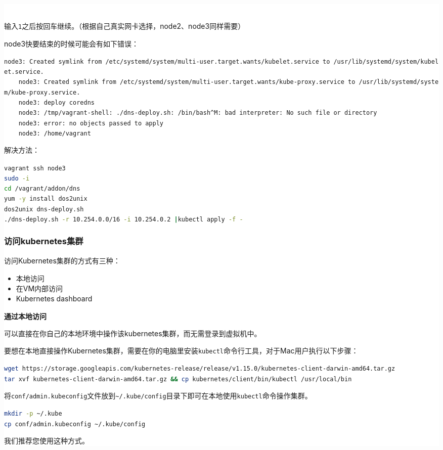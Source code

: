 ```
    
```
输入`1`之后按回车继续。（根据自己真实网卡选择，node2、node3同样需要）


node3快要结束的时候可能会有如下错误：
```
node3: Created symlink from /etc/systemd/system/multi-user.target.wants/kubelet.service to /usr/lib/systemd/system/kubelet.service.
    node3: Created symlink from /etc/systemd/system/multi-user.target.wants/kube-proxy.service to /usr/lib/systemd/system/kube-proxy.service.
    node3: deploy coredns
    node3: /tmp/vagrant-shell: ./dns-deploy.sh: /bin/bash^M: bad interpreter: No such file or directory
    node3: error: no objects passed to apply
    node3: /home/vagrant
```

解决方法：

```bash
vagrant ssh node3
sudo -i
cd /vagrant/addon/dns
yum -y install dos2unix
dos2unix dns-deploy.sh
./dns-deploy.sh -r 10.254.0.0/16 -i 10.254.0.2 |kubectl apply -f -
```


### 访问kubernetes集群

访问Kubernetes集群的方式有三种：

- 本地访问
- 在VM内部访问
- Kubernetes dashboard

**通过本地访问**

可以直接在你自己的本地环境中操作该kubernetes集群，而无需登录到虚拟机中。

要想在本地直接操作Kubernetes集群，需要在你的电脑里安装`kubectl`命令行工具，对于Mac用户执行以下步骤：

```bash
wget https://storage.googleapis.com/kubernetes-release/release/v1.15.0/kubernetes-client-darwin-amd64.tar.gz
tar xvf kubernetes-client-darwin-amd64.tar.gz && cp kubernetes/client/bin/kubectl /usr/local/bin
```

将`conf/admin.kubeconfig`文件放到`~/.kube/config`目录下即可在本地使用`kubectl`命令操作集群。

```bash
mkdir -p ~/.kube
cp conf/admin.kubeconfig ~/.kube/config
```

我们推荐您使用这种方式。
